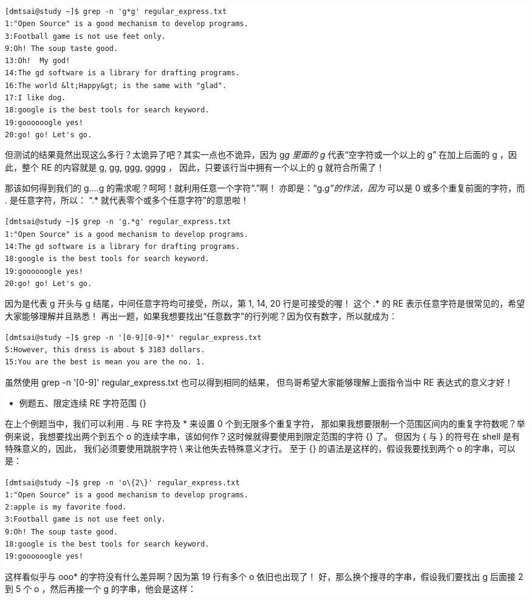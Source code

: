```
[dmtsai@study ~]$ grep -n 'g*g' regular_express.txt
1:"Open Source" is a good mechanism to develop programs.
3:Football game is not use feet only.
9:Oh! The soup taste good.
13:Oh!  My god!
14:The gd software is a library for drafting programs.
16:The world &lt;Happy&gt; is the same with "glad".
17:I like dog.
18:google is the best tools for search keyword.
19:goooooogle yes!
20:go! go! Let's go.
```

但测试的结果竟然出现这么多行？太诡异了吧？其实一点也不诡异，因为 g*g 里面的 g* 代表“空字符或一个以上的 g” 在加上后面的 g ，因此，整个 RE 的内容就是 g, gg, ggg, gggg ， 因此，只要该行当中拥有一个以上的 g 就符合所需了！

那该如何得到我们的 g....g 的需求呢？呵呵！就利用任意一个字符“.”啊！ 亦即是：“g.*g”的作法，因为* 可以是 0 或多个重复前面的字符，而 . 是任意字符，所以： “.* 就代表零个或多个任意字符”的意思啦！

```
[dmtsai@study ~]$ grep -n 'g.*g' regular_express.txt
1:"Open Source" is a good mechanism to develop programs.
14:The gd software is a library for drafting programs.
18:google is the best tools for search keyword.
19:goooooogle yes!
20:go! go! Let's go.
```

因为是代表 g 开头与 g 结尾，中间任意字符均可接受，所以，第 1, 14, 20 行是可接受的喔！ 这个 .* 的 RE 表示任意字符是很常见的，希望大家能够理解并且熟悉！ 再出一题，如果我想要找出“任意数字”的行列呢？因为仅有数字，所以就成为：

```
[dmtsai@study ~]$ grep -n '[0-9][0-9]*' regular_express.txt
5:However, this dress is about $ 3183 dollars.
15:You are the best is mean you are the no. 1.
```

虽然使用 grep -n '[0-9]' regular_express.txt 也可以得到相同的结果， 但鸟哥希望大家能够理解上面指令当中 RE 表达式的意义才好！

- 例题五、限定连续 RE 字符范围 {}

在上个例题当中，我们可以利用 . 与 RE 字符及 * 来设置 0 个到无限多个重复字符， 那如果我想要限制一个范围区间内的重复字符数呢？举例来说，我想要找出两个到五个 o 的连续字串，该如何作？这时候就得要使用到限定范围的字符 {} 了。 但因为 { 与 } 的符号在 shell 是有特殊意义的，因此， 我们必须要使用跳脱字符 \ 来让他失去特殊意义才行。 至于 {} 的语法是这样的，假设我要找到两个 o 的字串，可以是：

```
[dmtsai@study ~]$ grep -n 'o\{2\}' regular_express.txt
1:"Open Source" is a good mechanism to develop programs.
2:apple is my favorite food.
3:Football game is not use feet only.
9:Oh! The soup taste good.
18:google is the best tools for search keyword.
19:goooooogle yes!
```

这样看似乎与 ooo* 的字符没有什么差异啊？因为第 19 行有多个 o 依旧也出现了！ 好，那么换个搜寻的字串，假设我们要找出 g 后面接 2 到 5 个 o ，然后再接一个 g 的字串，他会是这样：
